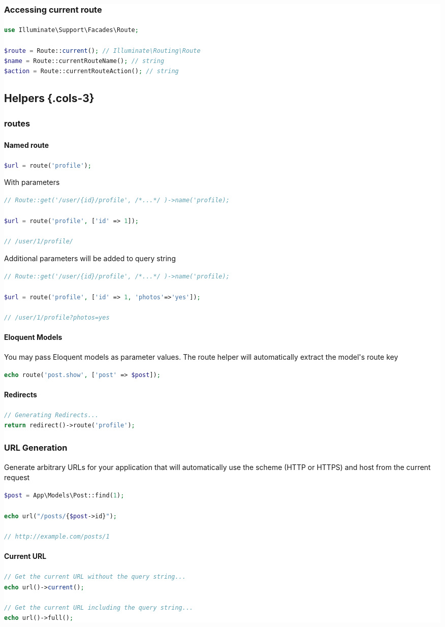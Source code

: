 ### Accessing current route
```php
use Illuminate\Support\Facades\Route;

$route = Route::current(); // Illuminate\Routing\Route
$name = Route::currentRouteName(); // string
$action = Route::currentRouteAction(); // string
```


Helpers {.cols-3}
---------------
### routes
#### Named route
```php
$url = route('profile');
```
With parameters
```php
// Route::get('/user/{id}/profile', /*...*/ )->name('profile);

$url = route('profile', ['id' => 1]);

// /user/1/profile/
```
Additional parameters will be added to query string
```php
// Route::get('/user/{id}/profile', /*...*/ )->name('profile);

$url = route('profile', ['id' => 1, 'photos'=>'yes']);

// /user/1/profile?photos=yes
```
#### Eloquent Models
You may pass Eloquent models as parameter values. The 
route helper will automatically extract the model's route key
```php
echo route('post.show', ['post' => $post]);
```
#### Redirects
```php
// Generating Redirects...
return redirect()->route('profile');
```

### URL Generation
Generate arbitrary URLs for your application that will 
automatically use the scheme (HTTP or HTTPS) and host 
from the current request
```php
$post = App\Models\Post::find(1);

echo url("/posts/{$post->id}");

// http://example.com/posts/1
```
#### Current URL
```php
// Get the current URL without the query string...
echo url()->current();

// Get the current URL including the query string...
echo url()->full();

```